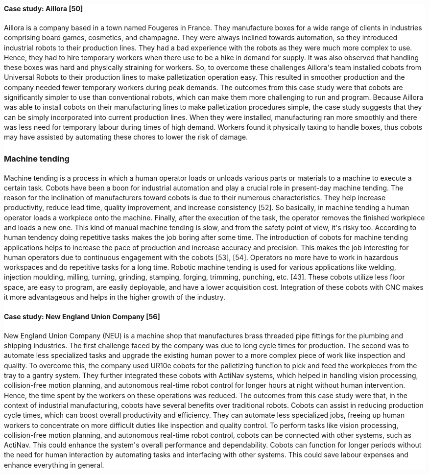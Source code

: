 
#### Case study: Aillora [50]

Aillora is a company based in a town named Fougeres in France. They manufacture boxes for a wide range of clients in industries comprising board games, cosmetics, and champagne. They were always inclined towards automation, so they introduced industrial robots to their production lines. They had a bad experience with the robots as they were much more complex to use. Hence, they had to hire temporary workers when there use to be a hike in demand for supply. It was also observed that handling these boxes was hard and physically straining for workers. So, to overcome these challenges Aillora's team installed cobots from Universal Robots to their production lines to make palletization operation easy. This resulted in smoother production and the company needed fewer temporary workers during peak demands. The outcomes from this case study were that cobots are significantly simpler to use than conventional robots, which can make them more challenging to run and program. Because Aillora was able to install cobots on their manufacturing lines to make palletization procedures simple, the case study suggests that they can be simply incorporated into current production lines. When they were installed, manufacturing ran more smoothly and there was less need for temporary labour during times of high demand. Workers found it physically taxing to handle boxes, thus cobots may have assisted by automating these chores to lower the risk of damage. 


### Machine tending

Machine tending is a process in which a human operator loads or unloads various parts or materials to a machine to execute a certain task. Cobots have been a boon for industrial automation and play a crucial role in present-day machine tending. The reason for the inclination of manufacturers toward cobots is due to their numerous characteristics. They help increase productivity, reduce lead time, quality improvement, and increase consistency [52]. So basically, in machine tending a human operator loads a workpiece onto the machine. Finally, after the execution of the task, the operator removes the finished workpiece and loads a new one. This kind of manual machine tending is slow, and from the safety point of view, it's risky too. According to human tendency doing repetitive tasks makes the job boring after some time. The introduction of cobots for machine tending applications helps to increase the pace of production and increase accuracy and precision. This makes the job interesting for human operators due to continuous engagement with the cobots [53], [54]. Operators no more have to work in hazardous workspaces and do repetitive tasks for a long time. Robotic machine tending is used for various applications like welding, injection moulding, milling, turning, grinding, stamping, forging, trimming, punching, etc. [43]. These cobots utilize less floor space, are easy to program, are easily deployable, and have a lower acquisition cost. Integration of these cobots with CNC makes it more advantageous and helps in the higher growth of the industry. 


#### Case study: New England Union Company [56]

New England Union Company (NEU) is a machine shop that manufactures brass threaded pipe fittings for the plumbing and shipping industries. The first challenge faced by the company was due to long cycle times for production. The second was to automate less specialized tasks and upgrade the existing human power to a more complex piece of work like inspection and quality. To overcome this, the company used UR10e cobots for the palletizing function to pick and feed the workpieces from the tray to a gantry system. They further integrated these cobots with ActiNav systems, which helped in handling vision processing, collision-free motion planning, and autonomous real-time robot control for longer hours at night without human intervention. Hence, the time spent by the workers on these operations was reduced. The outcomes from this case study were that, in the context of industrial manufacturing, cobots have several benefits over traditional robots. Cobots can assist in reducing production cycle times, which can boost overall productivity and efficiency. They can automate less specialized jobs, freeing up human workers to concentrate on more difficult duties like inspection and quality control. To perform tasks like vision processing, collision-free motion planning, and autonomous real-time robot control, cobots can be connected with other systems, such as ActiNav. This could enhance the system's overall performance and dependability. Cobots can function for longer periods without the need for human interaction by automating tasks and interfacing with other systems. This could save labour expenses and enhance everything in general.
